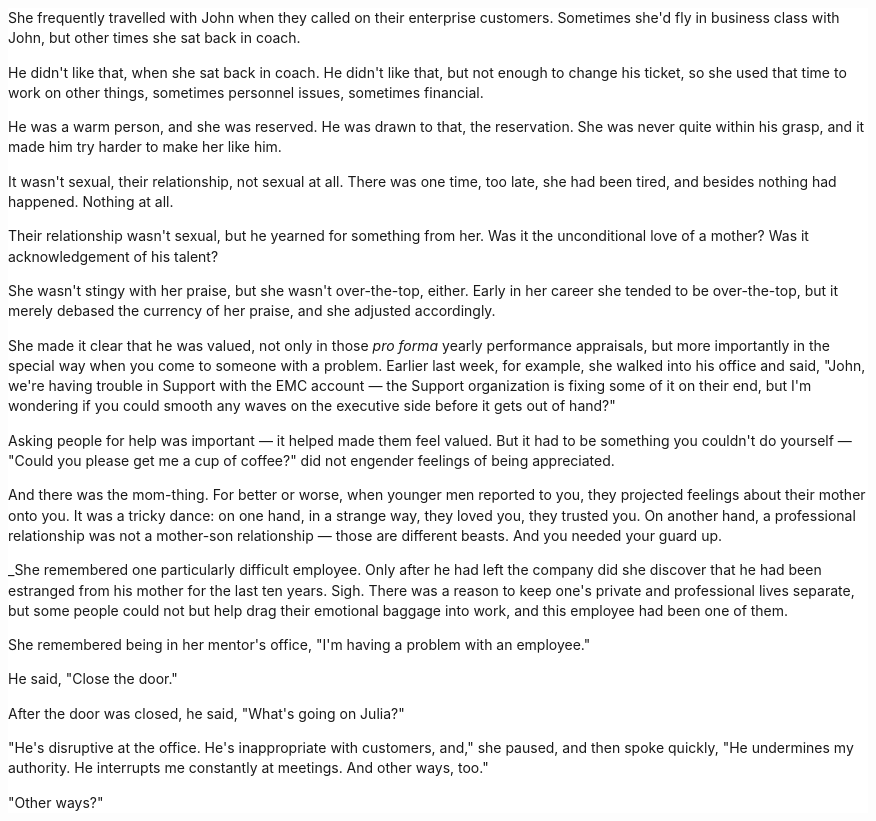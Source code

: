She frequently travelled with John when they called on their enterprise
customers. Sometimes she'd fly in business class with John, but other times she
sat back in coach.

He didn't like that, when she sat back in coach. He didn't like that, but not
enough to change his ticket, so she used that time to work on other things,
sometimes personnel issues, sometimes financial.

He was a warm person, and she was reserved. He was drawn to that, the
reservation. She was never quite within his grasp, and it made him try harder to
make her like him.

It wasn't sexual, their relationship, not sexual at all. There was one time, too
late, she had been tired, and besides nothing had happened. Nothing at all.

Their relationship wasn't sexual, but he yearned for something from her. Was it
the unconditional love of a mother? Was it acknowledgement of his talent?

She wasn't stingy with her praise, but she wasn't over-the-top, either. Early in
her career she tended to be over-the-top, but it merely debased the currency of
her praise, and she adjusted accordingly.

She made it clear that he was valued, not only in those _pro forma_ yearly
performance appraisals, but more importantly in the special way when you come to
someone with a problem. Earlier last week, for example, she walked into his
office and said, "John, we're having trouble in Support with the EMC account —
the Support organization is fixing some of it on their end, but I'm wondering if
you could smooth any waves on the executive side before it gets out of hand?"

Asking people for help was important — it helped made them feel valued. But it
had to be something you couldn't do yourself — "Could you please get me a cup of
coffee?" did not engender feelings of being appreciated.

And there was the mom-thing. For better or worse, when younger men reported to
you, they projected feelings about their mother onto you. It was a tricky dance:
on one hand, in a strange way, they loved you, they trusted you. On another
hand, a professional relationship was not a mother-son relationship — those are
different beasts. And you needed your guard up.

_She remembered one particularly difficult employee. Only after he had left the
company did she discover that he had been estranged from his mother for the last
ten years. Sigh. There was a reason to keep one's private and professional lives
separate, but some people could not but help drag their emotional baggage into
work, and this employee had been one of them.

She remembered being in her mentor's office, "I'm having a problem with an
employee."

He said, "Close the door."

After the door was closed, he said, "What's going on Julia?"

"He's disruptive at the office. He's inappropriate with customers, and," she
paused, and then spoke quickly, "He undermines my authority. He interrupts me
constantly at meetings. And other ways, too."

"Other ways?"
